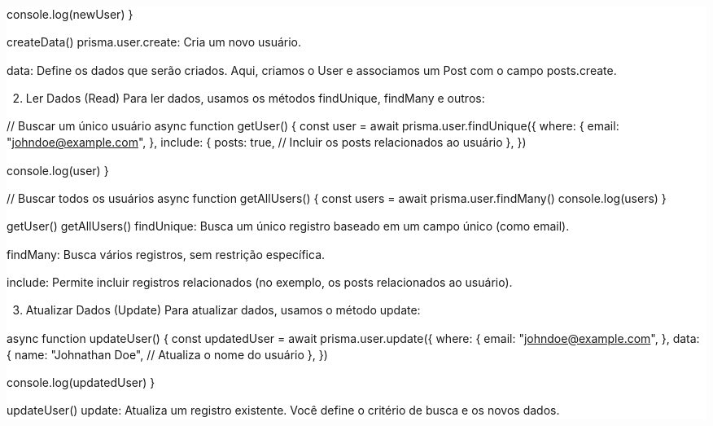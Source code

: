   console.log(newUser)
}

createData()
prisma.user.create: Cria um novo usuário.

data: Define os dados que serão criados. Aqui, criamos o User e associamos um Post com o campo posts.create.

2. Ler Dados (Read)
Para ler dados, usamos os métodos findUnique, findMany e outros:

// Buscar um único usuário
async function getUser() {
  const user = await prisma.user.findUnique({
    where: {
      email: "johndoe@example.com",
    },
    include: {
      posts: true,  // Incluir os posts relacionados ao usuário
    },
  })

  console.log(user)
}

// Buscar todos os usuários
async function getAllUsers() {
  const users = await prisma.user.findMany()
  console.log(users)
}

getUser()
getAllUsers()
findUnique: Busca um único registro baseado em um campo único (como email).

findMany: Busca vários registros, sem restrição específica.

include: Permite incluir registros relacionados (no exemplo, os posts relacionados ao usuário).

3. Atualizar Dados (Update)
Para atualizar dados, usamos o método update:

async function updateUser() {
  const updatedUser = await prisma.user.update({
    where: {
      email: "johndoe@example.com",
    },
    data: {
      name: "Johnathan Doe",  // Atualiza o nome do usuário
    },
  })

  console.log(updatedUser)
}

updateUser()
update: Atualiza um registro existente. Você define o critério de busca e os novos dados.
